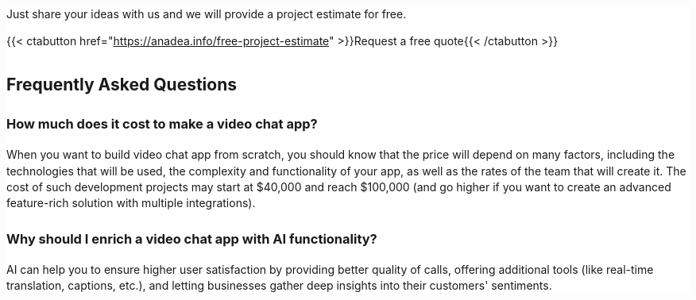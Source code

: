 Just share your ideas with us and we will provide a project estimate for free.

{{< ctabutton href="https://anadea.info/free-project-estimate" >}}Request a free quote{{< /ctabutton >}}

## Frequently Asked Questions

### How much does it cost to make a video chat app?

When you want to build video chat app from scratch, you should know that the price will depend on many factors, including the technologies that will be used, the complexity and functionality of your app, as well as the rates of the team that will create it. The cost of such development projects may start at $40,000 and reach $100,000 (and go higher if you want to create an advanced feature-rich solution with multiple integrations).

### Why should I enrich a video chat app with AI functionality?

AI can help you to ensure higher user satisfaction by providing better quality of calls, offering additional tools (like real-time translation, captions, etc.), and letting businesses gather deep insights into their customers' sentiments.

<script type="application/ld+json">
{
 "@context": "https://schema.org",
 "@type": "FAQPage",
 "mainEntity": [
  {
   "@type": "Question",
   "name": "How much does it cost to make a video chat app?",
   "acceptedAnswer": [
    {
     "@type": "Answer",
     "text": "When you want to build video chat app from scratch, you should know that the price will depend on many factors, including the technologies that will be used, the complexity and functionality of your app, as well as the rates of the team that will create it. The cost of such development projects may start at $40,000 and reach $100,000 (and go higher if you want to create an advanced feature-rich solution with multiple integrations)."
    }
   ]
  },
  {
   "@type": "Question",
   "name": "Why should I enrich a video chat app with AI functionality?",
   "acceptedAnswer": [
    {
     "@type": "Answer",
     "text": "AI can help you to ensure higher user satisfaction by providing better quality of calls, offering additional tools (like real-time translation, captions, etc.), and letting businesses gather deep insights into their customers' sentiments."
    }
   ]
  }
 ]
}
</script>
